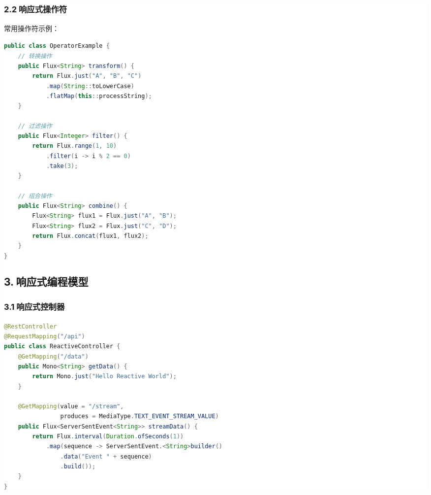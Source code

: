 ### 2.2 响应式操作符
常用操作符示例：

```java
public class OperatorExample {
    // 转换操作
    public Flux<String> transform() {
        return Flux.just("A", "B", "C")
            .map(String::toLowerCase)
            .flatMap(this::processString);
    }

    // 过滤操作
    public Flux<Integer> filter() {
        return Flux.range(1, 10)
            .filter(i -> i % 2 == 0)
            .take(3);
    }

    // 组合操作
    public Flux<String> combine() {
        Flux<String> flux1 = Flux.just("A", "B");
        Flux<String> flux2 = Flux.just("C", "D");
        return Flux.concat(flux1, flux2);
    }
}
```

## 3. 响应式编程模型

### 3.1 响应式控制器
```java
@RestController
@RequestMapping("/api")
public class ReactiveController {
    @GetMapping("/data")
    public Mono<String> getData() {
        return Mono.just("Hello Reactive World");
    }

    @GetMapping(value = "/stream", 
                produces = MediaType.TEXT_EVENT_STREAM_VALUE)
    public Flux<ServerSentEvent<String>> streamData() {
        return Flux.interval(Duration.ofSeconds(1))
            .map(sequence -> ServerSentEvent.<String>builder()
                .data("Event " + sequence)
                .build());
    }
}
```
